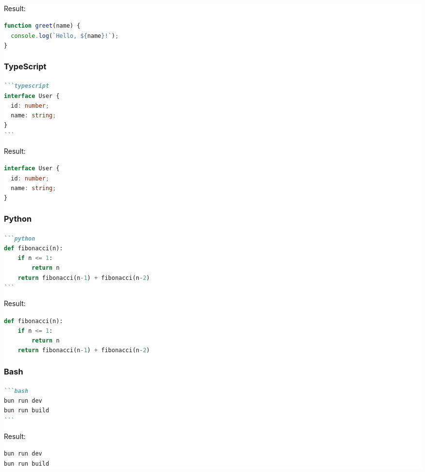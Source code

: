 Result:
```javascript
function greet(name) {
  console.log(`Hello, ${name}!`);
}
```

### TypeScript

````markdown
```typescript
interface User {
  id: number;
  name: string;
}
```
````

Result:
```typescript
interface User {
  id: number;
  name: string;
}
```

### Python

````markdown
```python
def fibonacci(n):
    if n <= 1:
        return n
    return fibonacci(n-1) + fibonacci(n-2)
```
````

Result:
```python
def fibonacci(n):
    if n <= 1:
        return n
    return fibonacci(n-1) + fibonacci(n-2)
```

### Bash

````markdown
```bash
bun run dev
bun run build
```
````

Result:
```bash
bun run dev
bun run build
```
